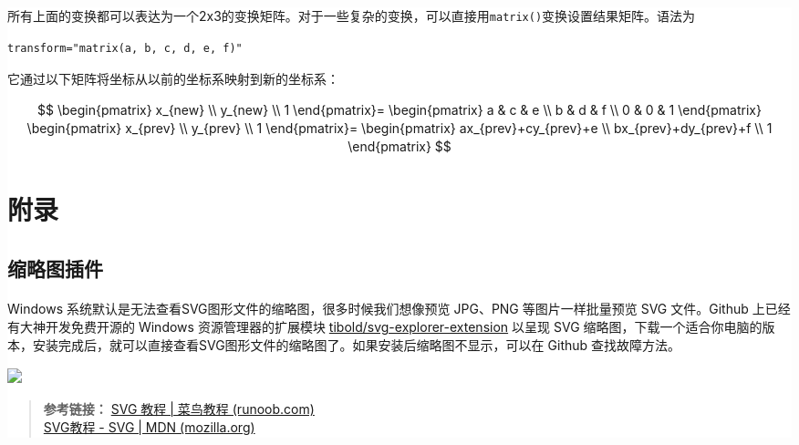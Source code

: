 所有上面的变换都可以表达为一个2x3的变换矩阵。对于一些复杂的变换，可以直接用`matrix()`变换设置结果矩阵。语法为

```
transform="matrix(a, b, c, d, e, f)"
```

它通过以下矩阵将坐标从以前的坐标系映射到新的坐标系：

$$
\begin{pmatrix}
x_{new} \\
y_{new} \\
1
\end{pmatrix}=
\begin{pmatrix}
a & c & e \\
b & d & f \\
0 & 0 & 1  
\end{pmatrix}
\begin{pmatrix}
x_{prev} \\
y_{prev} \\
1
\end{pmatrix}=
\begin{pmatrix}
ax_{prev}+cy_{prev}+e \\
bx_{prev}+dy_{prev}+f \\
1
\end{pmatrix}
$$

# 附录

## 缩略图插件

Windows 系统默认是无法查看SVG图形文件的缩略图，很多时候我们想像预览 JPG、PNG 等图片一样批量预览 SVG 文件。Github 上已经有大神开发免费开源的 Windows 资源管理器的扩展模块 [tibold/svg-explorer-extension](https://github.com/tibold/svg-explorer-extension) 以呈现 SVG 缩略图，下载一个适合你电脑的版本，安装完成后，就可以直接查看SVG图形文件的缩略图了。如果安装后缩略图不显示，可以在 Github 查找故障方法。

![](https://warehouse-1310574346.cos.ap-shanghai.myqcloud.com/images/common/svg-see.png)



> **参考链接：**
> [SVG 教程 | 菜鸟教程 (runoob.com)](https://www.runoob.com/svg/svg-tutorial.html)    
> [SVG教程 - SVG | MDN (mozilla.org)](https://developer.mozilla.org/zh-CN/docs/Web/SVG/Tutorial)
